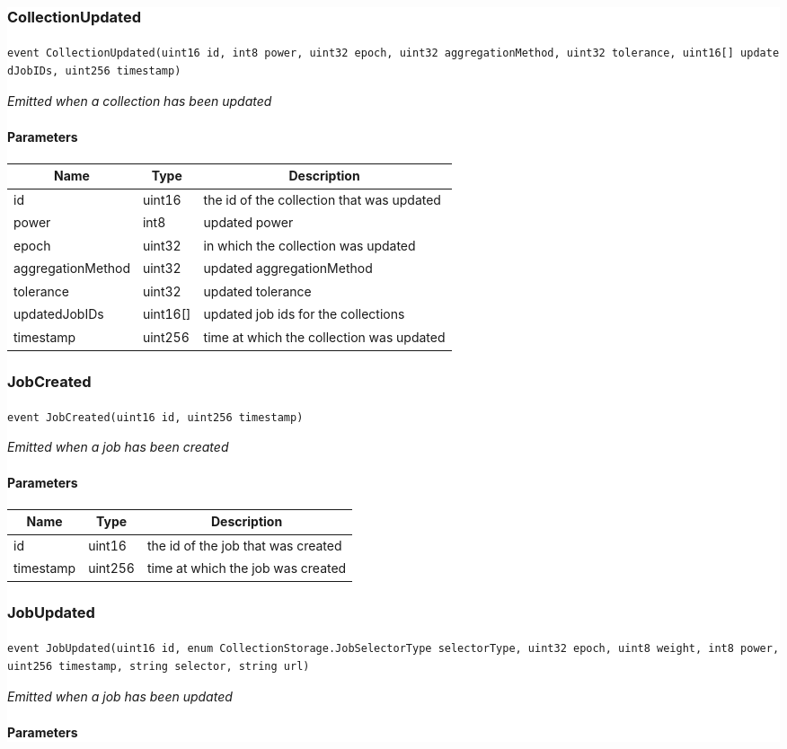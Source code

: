 ### CollectionUpdated

```solidity
event CollectionUpdated(uint16 id, int8 power, uint32 epoch, uint32 aggregationMethod, uint32 tolerance, uint16[] updatedJobIDs, uint256 timestamp)
```



*Emitted when a collection has been updated*

#### Parameters

| Name | Type | Description |
|---|---|---|
| id  | uint16 | the id of the collection that was updated |
| power  | int8 | updated power |
| epoch  | uint32 | in which the collection was updated |
| aggregationMethod  | uint32 | updated aggregationMethod |
| tolerance  | uint32 | updated tolerance |
| updatedJobIDs  | uint16[] | updated job ids for the collections |
| timestamp  | uint256 | time at which the collection was updated |

### JobCreated

```solidity
event JobCreated(uint16 id, uint256 timestamp)
```



*Emitted when a job has been created*

#### Parameters

| Name | Type | Description |
|---|---|---|
| id  | uint16 | the id of the job that was created |
| timestamp  | uint256 | time at which the job was created |

### JobUpdated

```solidity
event JobUpdated(uint16 id, enum CollectionStorage.JobSelectorType selectorType, uint32 epoch, uint8 weight, int8 power, uint256 timestamp, string selector, string url)
```



*Emitted when a job has been updated*

#### Parameters
